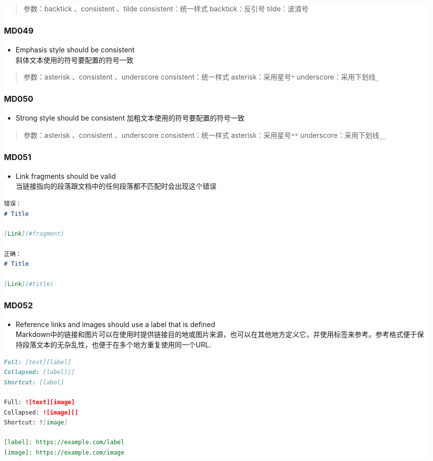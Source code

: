 > 参数：backtick 、consistent 、tilde
> consistent：统一样式
> backtick：反引号
> tilde：波浪号

### MD049

- Emphasis style should be consistent  
斜体文本使用的符号要配置的符号一致

> 参数：asterisk 、consistent 、underscore
> consistent：统一样式
> asterisk：采用星号`*`
> underscore：采用下划线`_`

### MD050

- Strong style should be consistent
加粗文本使用的符号要配置的符号一致

> 参数：asterisk 、consistent 、underscore
> consistent：统一样式
> asterisk：采用星号`**`
> underscore：采用下划线`__`

### MD051

- Link fragments should be valid  
当链接指向的段落跟文档中的任何段落都不匹配时会出现这个错误  

```markdown
错误：
# Title

[Link](#fragment)

正确：
# Title

[Link](#title)
```

### MD052

- Reference links and images should use a label that is defined  
Markdown中的链接和图片可以在使用时提供链接目的地或图片来源，也可以在其他地方定义它，并使用标签来参考。参考格式便于保持段落文本的无杂乱性，也便于在多个地方重复使用同一个URL.

```markdown
Full: [text][label]
Collapsed: [label][]
Shortcut: [label]

Full: ![text][image]
Collapsed: ![image][]
Shortcut: ![image]

[label]: https://example.com/label
[image]: https://example.com/image
```
